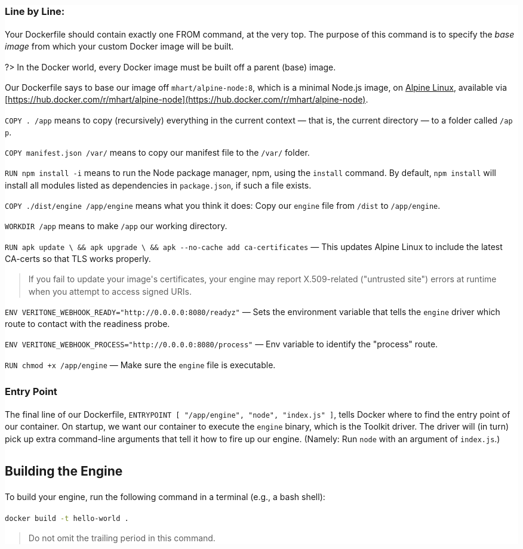 ### Line by Line:

Your Dockerfile should contain exactly one FROM command, at the very top. The purpose of this command is to specify the _base image_ from which your custom Docker image will be built.

?> In the Docker world, every Docker image must be built off a parent (base) image.

Our Dockerfile says to base our image off `mhart/alpine-node:8`, which is a minimal Node.js image, on [Alpine Linux](https://alpinelinux.org/), available via [https://hub.docker.com/r/mhart/alpine-node](https://hub.docker.com/r/mhart/alpine-node).

 `COPY . /app` means to copy (recursively) everything in the current context &mdash; that is, the current directory &mdash; to a folder called `/app`.

 `COPY manifest.json /var/` means to copy our manifest file to the `/var/` folder.
 
 `RUN npm install -i` means to run the Node package manager, npm, using the `install` command. By default, `npm install` will install all modules listed as dependencies in `package.json`, if such a file exists.
 
 `COPY ./dist/engine /app/engine` means what you think it does: Copy our `engine` file from `/dist` to `/app/engine`.
 
 `WORKDIR /app` means to make `/app` our working directory.
 
 `RUN apk update \
      && apk upgrade \
      && apk --no-cache add ca-certificates` &mdash; This updates Alpine Linux to include the latest CA-certs so that TLS works properly.
  
 > If you fail to update your image's certificates, your engine may report X.509-related ("untrusted site") errors at runtime when you attempt to access signed URIs.
          
`ENV VERITONE_WEBHOOK_READY="http://0.0.0.0:8080/readyz"` &mdash; Sets the environment variable that tells the `engine` driver which route to contact with the readiness probe.

`ENV VERITONE_WEBHOOK_PROCESS="http://0.0.0.0:8080/process"` &mdash; Env variable to identify the "process" route.

`RUN chmod +x /app/engine` &mdash; Make sure the `engine` file is executable.

### Entry Point

The final line of our Dockerfile, `ENTRYPOINT [ "/app/engine", "node", "index.js" ]`, tells Docker where to find the entry point of our container.
On startup, we want our container to execute the `engine` binary, which is the Toolkit driver.
The driver will (in turn) pick up extra command-line arguments that tell it how to fire up our engine. (Namely: Run `node` with an argument of `index.js`.)

## Building the Engine

To build your engine, run the following command in a terminal (e.g., a bash shell):

```bash
docker build -t hello-world .
```

> Do not omit the trailing period in this command.

